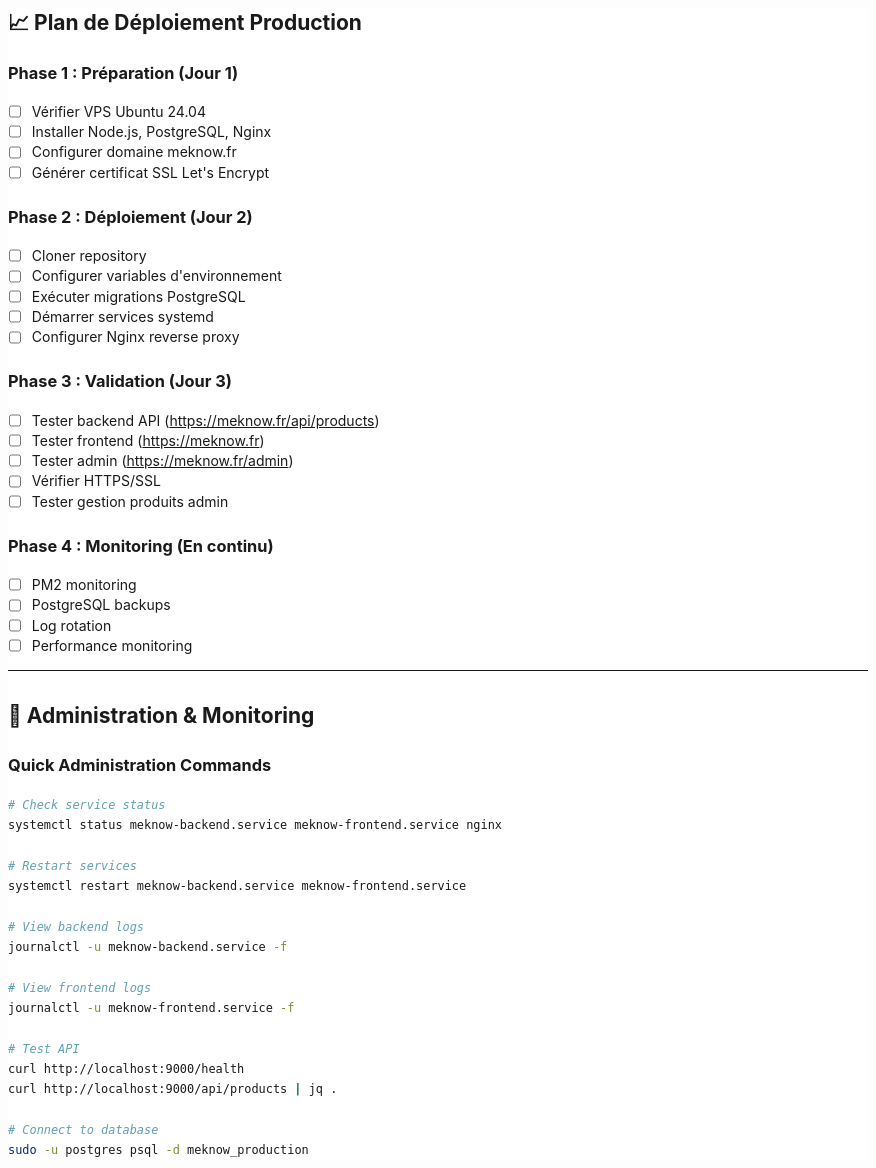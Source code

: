 
## 📈 Plan de Déploiement Production

### Phase 1 : Préparation (Jour 1)
- [ ] Vérifier VPS Ubuntu 24.04
- [ ] Installer Node.js, PostgreSQL, Nginx
- [ ] Configurer domaine meknow.fr
- [ ] Générer certificat SSL Let's Encrypt

### Phase 2 : Déploiement (Jour 2)
- [ ] Cloner repository
- [ ] Configurer variables d'environnement
- [ ] Exécuter migrations PostgreSQL
- [ ] Démarrer services systemd
- [ ] Configurer Nginx reverse proxy

### Phase 3 : Validation (Jour 3)
- [ ] Tester backend API (https://meknow.fr/api/products)
- [ ] Tester frontend (https://meknow.fr)
- [ ] Tester admin (https://meknow.fr/admin)
- [ ] Vérifier HTTPS/SSL
- [ ] Tester gestion produits admin

### Phase 4 : Monitoring (En continu)
- [ ] PM2 monitoring
- [ ] PostgreSQL backups
- [ ] Log rotation
- [ ] Performance monitoring

---

## 🔧 Administration & Monitoring

### Quick Administration Commands

```bash
# Check service status
systemctl status meknow-backend.service meknow-frontend.service nginx

# Restart services
systemctl restart meknow-backend.service meknow-frontend.service

# View backend logs
journalctl -u meknow-backend.service -f

# View frontend logs
journalctl -u meknow-frontend.service -f

# Test API
curl http://localhost:9000/health
curl http://localhost:9000/api/products | jq .

# Connect to database
sudo -u postgres psql -d meknow_production
```
